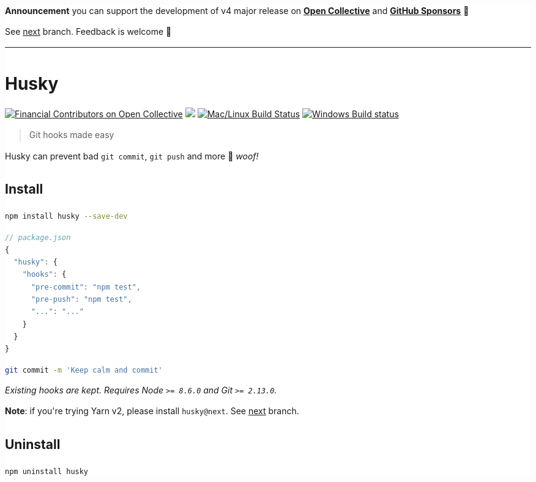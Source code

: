 __Announcement__ you can support the development of v4 major release on [__Open Collective__](https://opencollective.com/husky) and [__GitHub Sponsors__](https://github.com/users/typicode/sponsorship) 🚀

See [next](https://github.com/typicode/husky/tree/next) branch. Feedback is welcome 🙏

---

# Husky

[![Financial Contributors on Open Collective](https://opencollective.com/husky/all/badge.svg?label=financial+contributors)](https://opencollective.com/husky) [![](https://img.shields.io/npm/dm/husky.svg?style=flat)](https://www.npmjs.org/package/husky) [![Mac/Linux Build Status](https://img.shields.io/travis/typicode/husky/master.svg?label=Mac%20OSX%20%26%20Linux)](https://travis-ci.org/typicode/husky) [![Windows Build status](https://img.shields.io/appveyor/ci/typicode/husky/master.svg?label=Windows)](https://ci.appveyor.com/project/typicode/husky)

> Git hooks made easy

Husky can prevent bad `git commit`, `git push` and more 🐶 _woof!_

## Install

```sh
npm install husky --save-dev
```

```js
// package.json
{
  "husky": {
    "hooks": {
      "pre-commit": "npm test",
      "pre-push": "npm test",
      "...": "..."
    }
  }
}
```

```sh
git commit -m 'Keep calm and commit'
```

_Existing hooks are kept. Requires Node `>= 8.6.0` and Git `>= 2.13.0`._

__Note__: if you're trying Yarn v2, please install `husky@next`. See [next](https://github.com/typicode/husky/tree/next) branch.

## Uninstall

```sh
npm uninstall husky
```
